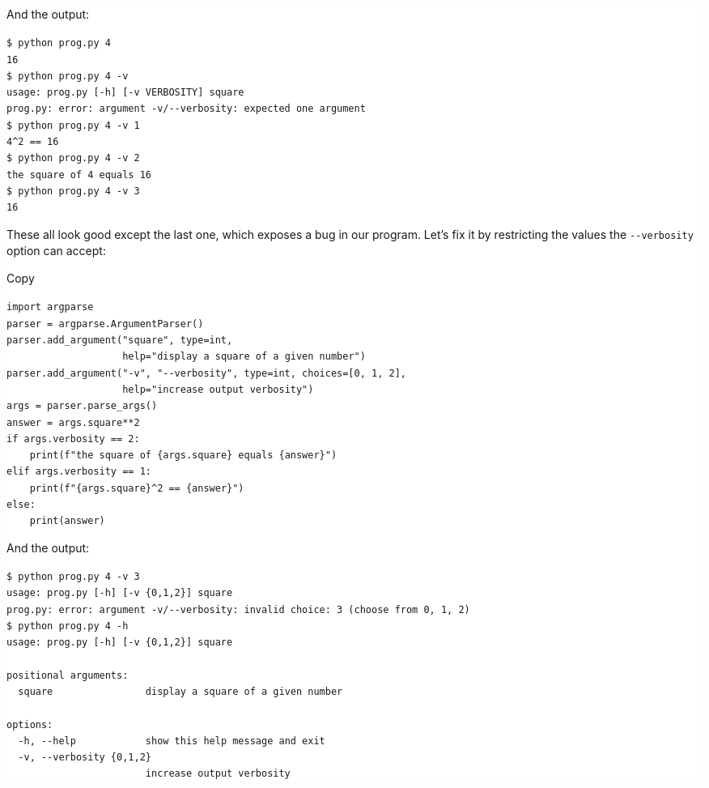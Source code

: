 And the output:

```
$ python prog.py 4
16
$ python prog.py 4 -v
usage: prog.py [-h] [-v VERBOSITY] square
prog.py: error: argument -v/--verbosity: expected one argument
$ python prog.py 4 -v 1
4^2 == 16
$ python prog.py 4 -v 2
the square of 4 equals 16
$ python prog.py 4 -v 3
16

```

These all look good except the last one, which exposes a bug in our program.
Let’s fix it by restricting the values the `--verbosity` option can accept:

Copy

```
import argparse
parser = argparse.ArgumentParser()
parser.add_argument("square", type=int,
                    help="display a square of a given number")
parser.add_argument("-v", "--verbosity", type=int, choices=[0, 1, 2],
                    help="increase output verbosity")
args = parser.parse_args()
answer = args.square**2
if args.verbosity == 2:
    print(f"the square of {args.square} equals {answer}")
elif args.verbosity == 1:
    print(f"{args.square}^2 == {answer}")
else:
    print(answer)

```

And the output:

```
$ python prog.py 4 -v 3
usage: prog.py [-h] [-v {0,1,2}] square
prog.py: error: argument -v/--verbosity: invalid choice: 3 (choose from 0, 1, 2)
$ python prog.py 4 -h
usage: prog.py [-h] [-v {0,1,2}] square

positional arguments:
  square                display a square of a given number

options:
  -h, --help            show this help message and exit
  -v, --verbosity {0,1,2}
                        increase output verbosity

```
